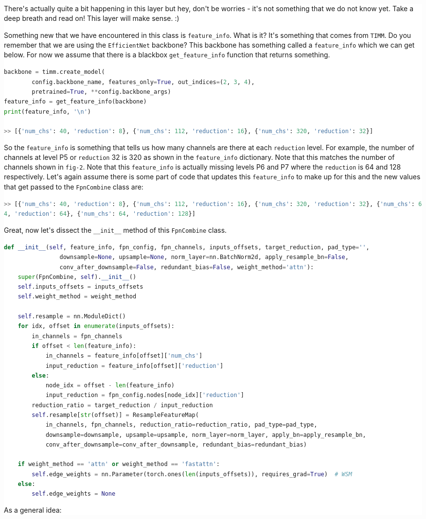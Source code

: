 
There's actually quite a bit happening in this layer but hey, don't be worries - it's not something that we do not know yet. Take a deep breath and read on! This layer will make sense. :) 

Something new that we have encountered in this class is `feature_info`. What is it? It's something that comes from `TIMM`. Do you remember that we are using the `EfficientNet` backbone? This backbone has something called a `feature_info` which we can get below. For now we assume that there is a blackbox `get_feature_info` function that returns something. 

```python
backbone = timm.create_model(
        config.backbone_name, features_only=True, out_indices=(2, 3, 4),
        pretrained=True, **config.backbone_args)
feature_info = get_feature_info(backbone)
print(feature_info, '\n')

>> [{'num_chs': 40, 'reduction': 8}, {'num_chs': 112, 'reduction': 16}, {'num_chs': 320, 'reduction': 32}]
```

So the `feature_info` is something that tells us how many channels are there at each `reduction` level. For example, the number of channels at level P5 or `reduction` 32 is 320 as shown in the `feature_info` dictionary. Note that this matches the number of channels shown in `fig-2`. Note that this `feature_info` is actually missing levels P6 and P7 where the `reduction` is 64 and 128 respectively. Let's again assume there is some part of code that updates this `feature_info` to make up for this and the new values that get passed to the `FpnCombine` class are:

```python
>> [{'num_chs': 40, 'reduction': 8}, {'num_chs': 112, 'reduction': 16}, {'num_chs': 320, 'reduction': 32}, {'num_chs': 64, 'reduction': 64}, {'num_chs': 64, 'reduction': 128}]
```

Great, now let's dissect the `__init__` method of this `FpnCombine` class.

```python
def __init__(self, feature_info, fpn_config, fpn_channels, inputs_offsets, target_reduction, pad_type='',
                downsample=None, upsample=None, norm_layer=nn.BatchNorm2d, apply_resample_bn=False,
                conv_after_downsample=False, redundant_bias=False, weight_method='attn'):
    super(FpnCombine, self).__init__()
    self.inputs_offsets = inputs_offsets
    self.weight_method = weight_method

    self.resample = nn.ModuleDict()
    for idx, offset in enumerate(inputs_offsets):
        in_channels = fpn_channels
        if offset < len(feature_info):
            in_channels = feature_info[offset]['num_chs']
            input_reduction = feature_info[offset]['reduction']
        else:
            node_idx = offset - len(feature_info)
            input_reduction = fpn_config.nodes[node_idx]['reduction']
        reduction_ratio = target_reduction / input_reduction
        self.resample[str(offset)] = ResampleFeatureMap(
            in_channels, fpn_channels, reduction_ratio=reduction_ratio, pad_type=pad_type,
            downsample=downsample, upsample=upsample, norm_layer=norm_layer, apply_bn=apply_resample_bn,
            conv_after_downsample=conv_after_downsample, redundant_bias=redundant_bias)

    if weight_method == 'attn' or weight_method == 'fastattn':
        self.edge_weights = nn.Parameter(torch.ones(len(inputs_offsets)), requires_grad=True)  # WSM
    else:
        self.edge_weights = None
```
As a general idea: